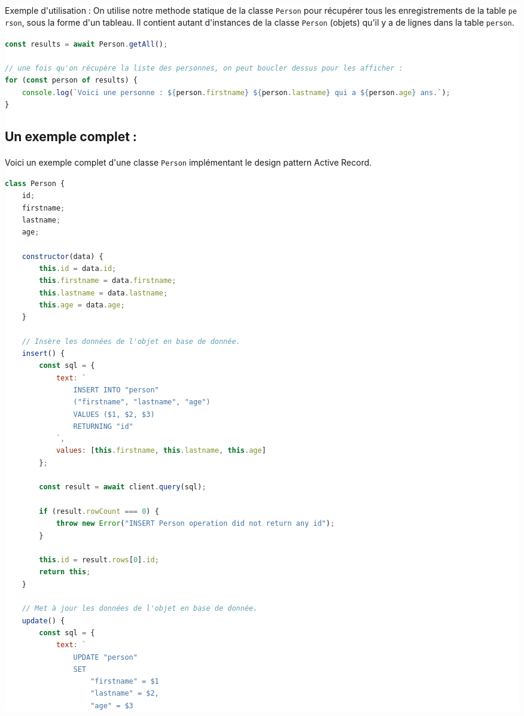 Exemple d'utilisation :
On utilise notre methode statique de la classe `Person` pour récupérer tous les enregistrements de la table `person`, sous la forme d'un tableau. Il contient autant d'instances de la classe `Person` (objets) qu'il y a de lignes dans la table `person`.

```js
const results = await Person.getAll();

// une fois qu'on récupère la liste des personnes, on peut boucler dessus pour les afficher :
for (const person of results) {
    console.log(`Voici une personne : ${person.firstname} ${person.lastname} qui a ${person.age} ans.`);
}
```

## Un exemple complet :

Voici un exemple complet d'une classe `Person` implémentant le design pattern Active Record.


```js
class Person {
    id;
    firstname;
    lastname;
    age;

    constructor(data) {
        this.id = data.id;
        this.firstname = data.firstname;
        this.lastname = data.lastname;
        this.age = data.age;
    }

    // Insère les données de l'objet en base de donnée.
    insert() {
        const sql = {
            text: `
                INSERT INTO "person"
                ("firstname", "lastname", "age") 
                VALUES ($1, $2, $3) 
                RETURNING "id"
            `,
            values: [this.firstname, this.lastname, this.age]
        };

        const result = await client.query(sql);

        if (result.rowCount === 0) {
            throw new Error("INSERT Person operation did not return any id");
        }
        
        this.id = result.rows[0].id;
        return this;
    }

    // Met à jour les données de l'objet en base de donnée.
    update() {
        const sql = {
            text: `
                UPDATE "person" 
                SET
                    "firstname" = $1
                    "lastname" = $2, 
                    "age" = $3
```